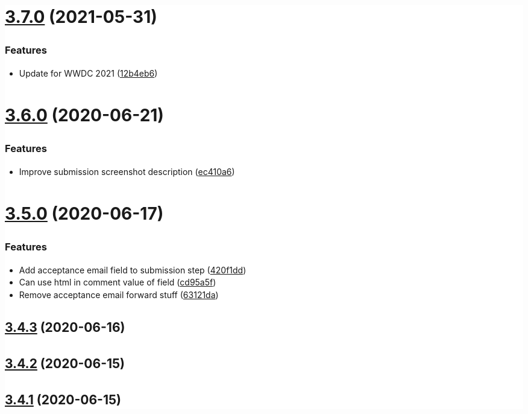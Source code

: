 <a name="3.7.0"></a>
# [3.7.0](https://github.com/WWDCScholars/web-form/compare/v3.6.0...v3.7.0) (2021-05-31)


### Features

* Update for WWDC 2021 ([12b4eb6](https://github.com/WWDCScholars/web-form/commit/12b4eb6))



<a name="3.6.0"></a>
# [3.6.0](https://github.com/WWDCScholars/web-form/compare/v3.5.0...v3.6.0) (2020-06-21)


### Features

* Improve submission screenshot description ([ec410a6](https://github.com/WWDCScholars/web-form/commit/ec410a6))



<a name="3.5.0"></a>
# [3.5.0](https://github.com/WWDCScholars/web-form/compare/v3.4.3...v3.5.0) (2020-06-17)


### Features

* Add acceptance email field to submission step ([420f1dd](https://github.com/WWDCScholars/web-form/commit/420f1dd))
* Can use html in comment value of field ([cd95a5f](https://github.com/WWDCScholars/web-form/commit/cd95a5f))
* Remove acceptance email forward stuff ([63121da](https://github.com/WWDCScholars/web-form/commit/63121da))



<a name="3.4.3"></a>
## [3.4.3](https://github.com/WWDCScholars/web-form/compare/v3.4.2...v3.4.3) (2020-06-16)



<a name="3.4.2"></a>
## [3.4.2](https://github.com/WWDCScholars/web-form/compare/v3.4.1...v3.4.2) (2020-06-15)



<a name="3.4.1"></a>
## [3.4.1](https://github.com/WWDCScholars/web-form/compare/v3.4.0...v3.4.1) (2020-06-15)
